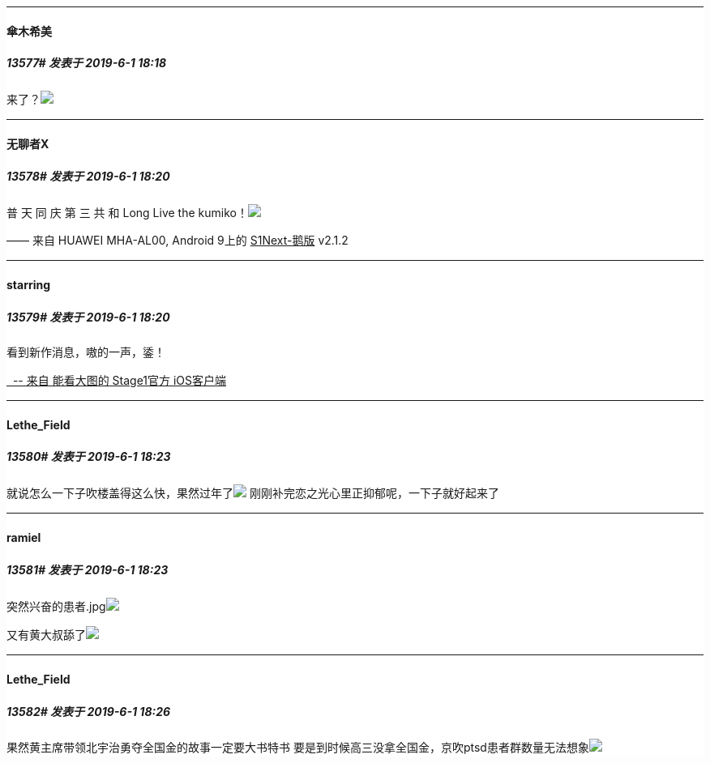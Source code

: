 *****

####  傘木希美  
##### 13577#       发表于 2019-6-1 18:18

来了？<img src="https://static.saraba1st.com/image/smiley/face2017/037.png" referrerpolicy="no-referrer">

*****

####  无聊者X  
##### 13578#       发表于 2019-6-1 18:20

普 天 同 庆
第 三 共 和
Long Live the kumiko！<img src="https://static.saraba1st.com/image/smiley/face2017/062.gif" referrerpolicy="no-referrer">

—— 来自 HUAWEI MHA-AL00, Android 9上的 [S1Next-鹅版](https://github.com/ykrank/S1-Next/releases) v2.1.2

*****

####  starring  
##### 13579#       发表于 2019-6-1 18:20

看到新作消息，嗷的一声，鋈！

[  -- 来自 能看大图的 Stage1官方 iOS客户端](https://itunes.apple.com/fi/app/saraba1st/id1221237470?mt=8)

*****

####  Lethe_Field  
##### 13580#       发表于 2019-6-1 18:23

就说怎么一下子吹楼盖得这么快，果然过年了<img src="https://static.saraba1st.com/image/smiley/face2017/061.gif" referrerpolicy="no-referrer">
刚刚补完恋之光心里正抑郁呢，一下子就好起来了

*****

####  ramiel  
##### 13581#       发表于 2019-6-1 18:23

突然兴奋的患者.jpg<img src="https://static.saraba1st.com/image/smiley/face2017/067.png" referrerpolicy="no-referrer">

又有黄大叔舔了<img src="https://static.saraba1st.com/image/smiley/face2017/051.png" referrerpolicy="no-referrer">

*****

####  Lethe_Field  
##### 13582#       发表于 2019-6-1 18:26

果然黄主席带领北宇治勇夺全国金的故事一定要大书特书
要是到时候高三没拿全国金，京吹ptsd患者群数量无法想象<img src="https://static.saraba1st.com/image/smiley/carton2017/117.png" referrerpolicy="no-referrer">
